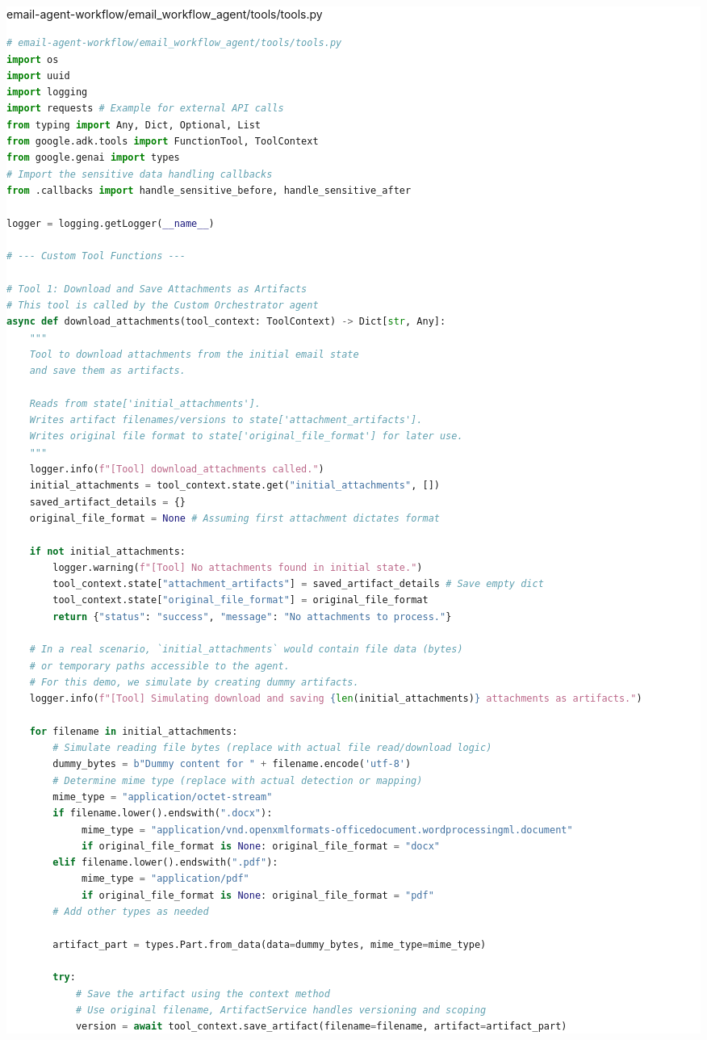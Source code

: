 email-agent-workflow/email_workflow_agent/tools/tools.py
```python
# email-agent-workflow/email_workflow_agent/tools/tools.py
import os
import uuid
import logging
import requests # Example for external API calls
from typing import Any, Dict, Optional, List
from google.adk.tools import FunctionTool, ToolContext
from google.genai import types
# Import the sensitive data handling callbacks
from .callbacks import handle_sensitive_before, handle_sensitive_after

logger = logging.getLogger(__name__)

# --- Custom Tool Functions ---

# Tool 1: Download and Save Attachments as Artifacts
# This tool is called by the Custom Orchestrator agent
async def download_attachments(tool_context: ToolContext) -> Dict[str, Any]:
    """
    Tool to download attachments from the initial email state
    and save them as artifacts.

    Reads from state['initial_attachments'].
    Writes artifact filenames/versions to state['attachment_artifacts'].
    Writes original file format to state['original_file_format'] for later use.
    """
    logger.info(f"[Tool] download_attachments called.")
    initial_attachments = tool_context.state.get("initial_attachments", [])
    saved_artifact_details = {}
    original_file_format = None # Assuming first attachment dictates format

    if not initial_attachments:
        logger.warning(f"[Tool] No attachments found in initial state.")
        tool_context.state["attachment_artifacts"] = saved_artifact_details # Save empty dict
        tool_context.state["original_file_format"] = original_file_format
        return {"status": "success", "message": "No attachments to process."}

    # In a real scenario, `initial_attachments` would contain file data (bytes)
    # or temporary paths accessible to the agent.
    # For this demo, we simulate by creating dummy artifacts.
    logger.info(f"[Tool] Simulating download and saving {len(initial_attachments)} attachments as artifacts.")

    for filename in initial_attachments:
        # Simulate reading file bytes (replace with actual file read/download logic)
        dummy_bytes = b"Dummy content for " + filename.encode('utf-8')
        # Determine mime type (replace with actual detection or mapping)
        mime_type = "application/octet-stream"
        if filename.lower().endswith(".docx"):
             mime_type = "application/vnd.openxmlformats-officedocument.wordprocessingml.document"
             if original_file_format is None: original_file_format = "docx"
        elif filename.lower().endswith(".pdf"):
             mime_type = "application/pdf"
             if original_file_format is None: original_file_format = "pdf"
        # Add other types as needed

        artifact_part = types.Part.from_data(data=dummy_bytes, mime_type=mime_type)

        try:
            # Save the artifact using the context method
            # Use original filename, ArtifactService handles versioning and scoping
            version = await tool_context.save_artifact(filename=filename, artifact=artifact_part)
```